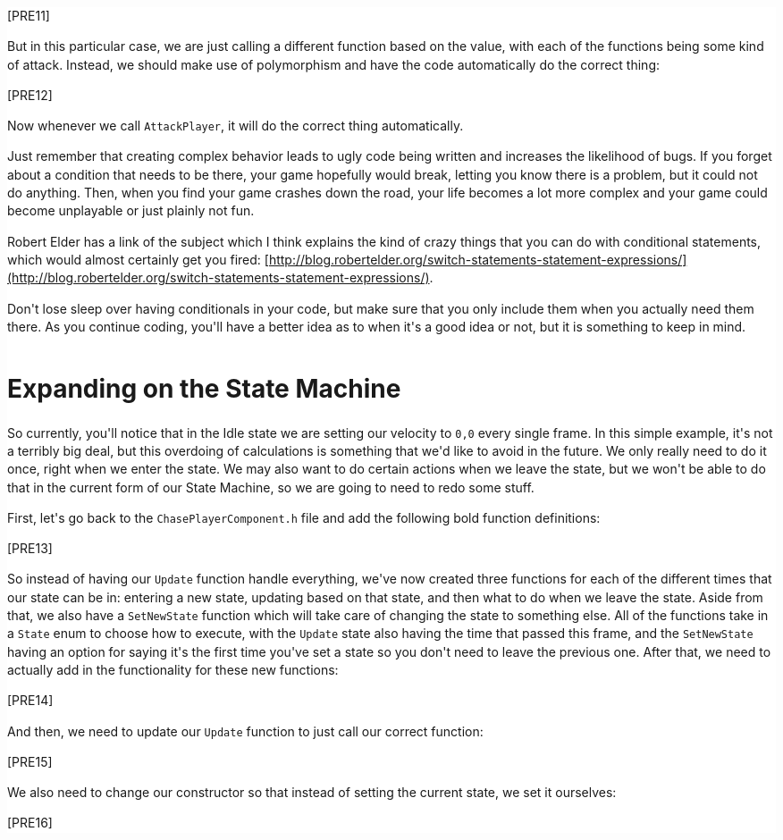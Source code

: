 [PRE11]

But in this particular case, we are just calling a different function based on the value, with each of the functions being some kind of attack. Instead, we should make use of polymorphism and have the code automatically do the correct thing:

[PRE12]

Now whenever we call `AttackPlayer`, it will do the correct thing automatically.

Just remember that creating complex behavior leads to ugly code being written and increases the likelihood of bugs. If you forget about a condition that needs to be there, your game hopefully would break, letting you know there is a problem, but it could not do anything. Then, when you find your game crashes down the road, your life becomes a lot more complex and your game could become unplayable or just plainly not fun.

Robert Elder has a link of the subject which I think explains the kind of crazy things that you can do with conditional statements, which would almost certainly get you fired: [http://blog.robertelder.org/switch-statements-statement-expressions/](http://blog.robertelder.org/switch-statements-statement-expressions/).

Don't lose sleep over having conditionals in your code, but make sure that you only include them when you actually need them there. As you continue coding, you'll have a better idea as to when it's a good idea or not, but it is something to keep in mind.

# Expanding on the State Machine

So currently, you'll notice that in the Idle state we are setting our velocity to `0,0` every single frame. In this simple example, it's not a terribly big deal, but this overdoing of calculations is something that we'd like to avoid in the future. We only really need to do it once, right when we enter the state. We may also want to do certain actions when we leave the state, but we won't be able to do that in the current form of our State Machine, so we are going to need to redo some stuff.

First, let's go back to the `ChasePlayerComponent.h` file and add the following bold function definitions:

[PRE13]

So instead of having our `Update` function handle everything, we've now created three functions for each of the different times that our state can be in: entering a new state, updating based on that state, and then what to do when we leave the state. Aside from that, we also have a `SetNewState` function which will take care of changing the state to something else. All of the functions take in a `State` enum to choose how to execute, with the `Update` state also having the time that passed this frame, and the `SetNewState` having an option for saying it's the first time you've set a state so you don't need to leave the previous one. After that, we need to actually add in the functionality for these new functions:

[PRE14]

And then, we need to update our `Update` function to just call our correct function:

[PRE15]

We also need to change our constructor so that instead of setting the current state, we set it ourselves:

[PRE16]
